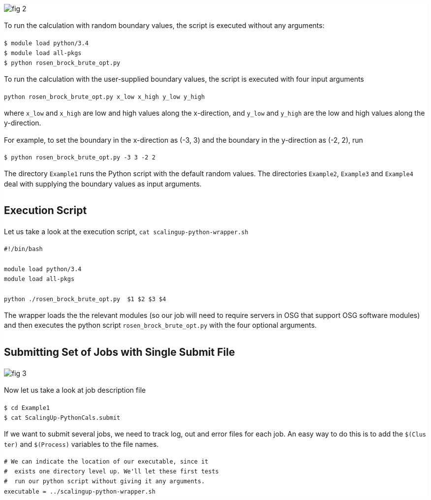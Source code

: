 ![fig 2](https://raw.githubusercontent.com/OSGConnect/tutorial-ScalingUp-Python/master/Images/RosenBrockFunction.png)

To run the calculation with random boundary values, the script is executed without any arguments:
    
    $ module load python/3.4
    $ module load all-pkgs
    $ python rosen_brock_brute_opt.py
    
To run the calculation with the user-supplied boundary values, the script is executed with four input arguments

    python rosen_brock_brute_opt.py x_low x_high y_low y_high

where `x_low` and `x_high` are low and high values along the x-direction, and `y_low` and `y_high` are the low and high values along the y-direction.

For example, to set the boundary in the x-direction as (-3, 3) and the boundary in the y-direction as (-2, 2), run

    $ python rosen_brock_brute_opt.py -3 3 -2 2
    

The directory `Example1` runs the Python script with the default random values. The directories `Example2`, `Example3` and `Example4` deal with supplying the boundary values as input arguments. 

## Execution Script

Let us take a look at the execution script, `cat scalingup-python-wrapper.sh`

    #!/bin/bash

    module load python/3.4
    module load all-pkgs

    python ./rosen_brock_brute_opt.py  $1 $2 $3 $4

The wrapper loads the the relevant modules (so our job will need to require servers in OSG that support OSG software modules) and then executes the python script `rosen_brock_brute_opt.py` with the four optional arguments.

## Submitting Set of Jobs with Single Submit File

![fig 3](https://raw.githubusercontent.com/SWC-OSG-Workshop/OSG-UserTraining-RMACC17/gh-pages/novice/DHTC/Images/queue_N_command.png)

Now let us take a look at job description file 

    $ cd Example1
    $ cat ScalingUp-PythonCals.submit

If we want to submit several jobs, we need to track log, out and error files for each job. An easy way to do this is to add the `$(Cluster)` and `$(Process)` variables to the file names. 

    # We can indicate the location of our executable, since it
    #  exists one directory level up. We'll let these first tests 
    #  run our python script without giving it any arguments.
    executable = ../scalingup-python-wrapper.sh
    